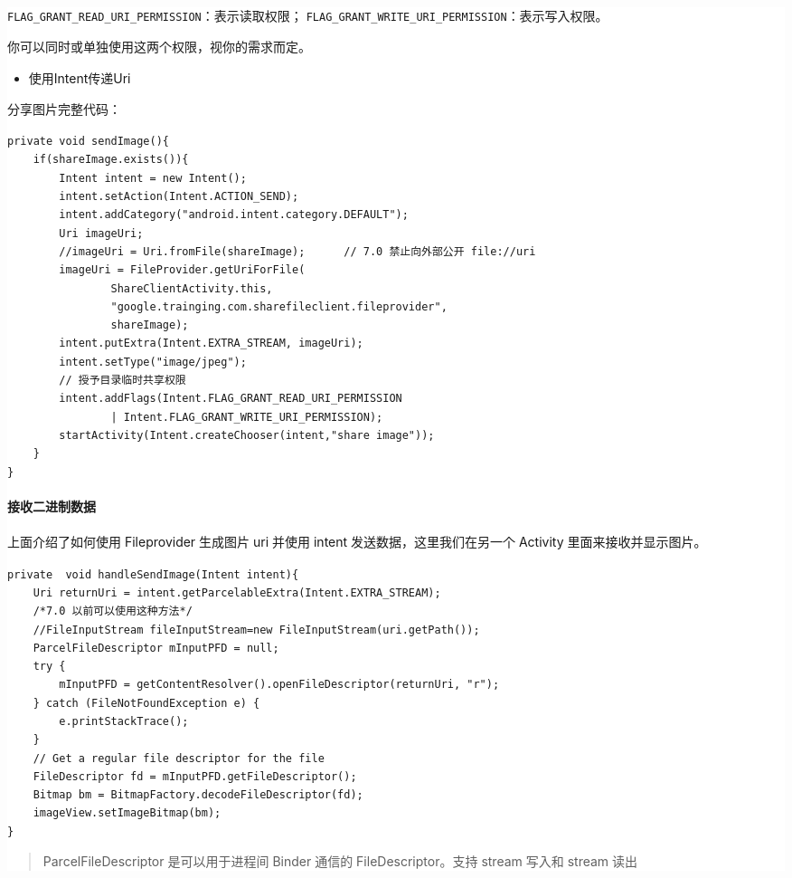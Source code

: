 `FLAG_GRANT_READ_URI_PERMISSION`：表示读取权限；
`FLAG_GRANT_WRITE_URI_PERMISSION`：表示写入权限。

你可以同时或单独使用这两个权限，视你的需求而定。

- 使用Intent传递Uri

分享图片完整代码：

```
private void sendImage(){
    if(shareImage.exists()){
        Intent intent = new Intent();
        intent.setAction(Intent.ACTION_SEND);
        intent.addCategory("android.intent.category.DEFAULT");
        Uri imageUri;
        //imageUri = Uri.fromFile(shareImage);      // 7.0 禁止向外部公开 file://uri
        imageUri = FileProvider.getUriForFile(
                ShareClientActivity.this,
                "google.trainging.com.sharefileclient.fileprovider",
                shareImage);
        intent.putExtra(Intent.EXTRA_STREAM, imageUri);
        intent.setType("image/jpeg");
        // 授予目录临时共享权限
        intent.addFlags(Intent.FLAG_GRANT_READ_URI_PERMISSION
                | Intent.FLAG_GRANT_WRITE_URI_PERMISSION);
        startActivity(Intent.createChooser(intent,"share image"));
    }
}
```

#### 接收二进制数据

上面介绍了如何使用 Fileprovider 生成图片 uri 并使用 intent 发送数据，这里我们在另一个 Activity 里面来接收并显示图片。

```
private  void handleSendImage(Intent intent){
    Uri returnUri = intent.getParcelableExtra(Intent.EXTRA_STREAM);
    /*7.0 以前可以使用这种方法*/
    //FileInputStream fileInputStream=new FileInputStream(uri.getPath());
    ParcelFileDescriptor mInputPFD = null;
    try {
        mInputPFD = getContentResolver().openFileDescriptor(returnUri, "r");
    } catch (FileNotFoundException e) {
        e.printStackTrace();
    }
    // Get a regular file descriptor for the file
    FileDescriptor fd = mInputPFD.getFileDescriptor();
    Bitmap bm = BitmapFactory.decodeFileDescriptor(fd);
    imageView.setImageBitmap(bm);
}
```

> ParcelFileDescriptor 是可以用于进程间 Binder 通信的 FileDescriptor。支持 stream 写入和 stream 读出


